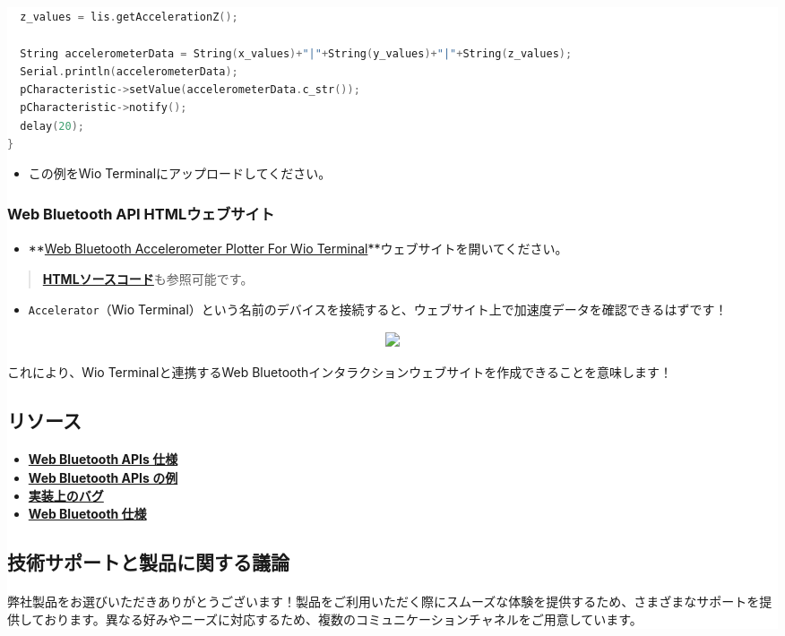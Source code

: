 ```cpp
  z_values = lis.getAccelerationZ();

  String accelerometerData = String(x_values)+"|"+String(y_values)+"|"+String(z_values);
  Serial.println(accelerometerData);
  pCharacteristic->setValue(accelerometerData.c_str());
  pCharacteristic->notify();
  delay(20);
}
```

- この例をWio Terminalにアップロードしてください。

### Web Bluetooth API HTMLウェブサイト

- **[Web Bluetooth Accelerometer Plotter For Wio Terminal](https://seeed-studio.github.io/Seeed_Arduino_Sketchbook/)**ウェブサイトを開いてください。

> [**HTMLソースコード**](https://github.com/Seeed-Studio/Seeed_Arduino_Sketchbook/blob/web-bluetooth/docs/index.html)も参照可能です。

- `Accelerator`（Wio Terminal）という名前のデバイスを接続すると、ウェブサイト上で加速度データを確認できるはずです！

<div align="center"><img src="https://files.seeedstudio.com/wiki/Wio-Terminal-Web-Bluetooth/web-acc.gif"/></div>

これにより、Wio Terminalと連携するWeb Bluetoothインタラクションウェブサイトを作成できることを意味します！

## リソース

- [**Web Bluetooth APIs 仕様**](https://developer.mozilla.org/en-US/docs/Web/API/Web_Bluetooth_API)
- [**Web Bluetooth APIs の例**](https://googlechrome.github.io/samples/web-bluetooth/index.html)
- [**実装上のバグ**](https://crbug.com/?q=component:Blink>Bluetooth)
- [**Web Bluetooth 仕様**](https://webbluetoothcg.github.io/web-bluetooth)

## 技術サポートと製品に関する議論

弊社製品をお選びいただきありがとうございます！製品をご利用いただく際にスムーズな体験を提供するため、さまざまなサポートを提供しております。異なる好みやニーズに対応するため、複数のコミュニケーションチャネルをご用意しています。

<div class="button_tech_support_container">
<a href="https://forum.seeedstudio.com/" class="button_forum"></a> 
<a href="https://www.seeedstudio.com/contacts" class="button_email"></a>
</div>

<div class="button_tech_support_container">
<a href="https://discord.gg/eWkprNDMU7" class="button_discord"></a> 
<a href="https://github.com/Seeed-Studio/wiki-documents/discussions/69" class="button_discussion"></a>
</div>